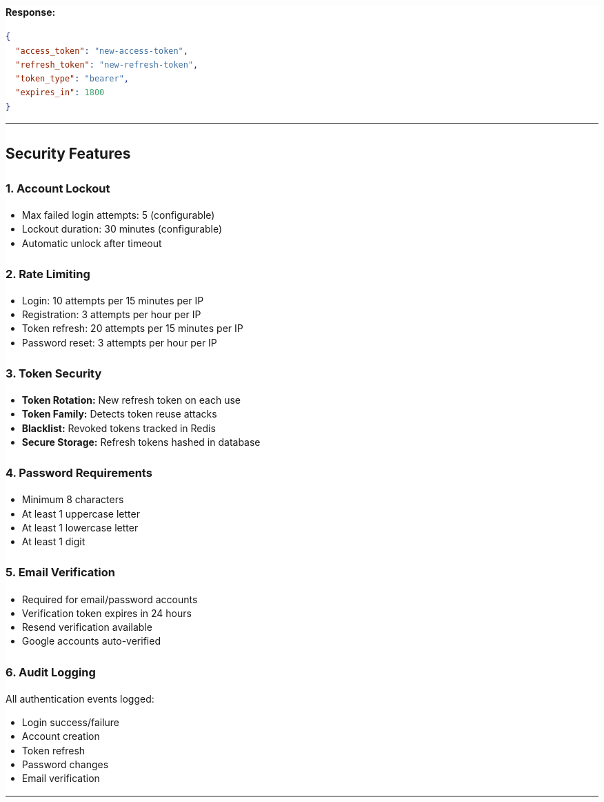 **Response:**
```json
{
  "access_token": "new-access-token",
  "refresh_token": "new-refresh-token",
  "token_type": "bearer",
  "expires_in": 1800
}
```

---

## Security Features

### 1. Account Lockout

- Max failed login attempts: 5 (configurable)
- Lockout duration: 30 minutes (configurable)
- Automatic unlock after timeout

### 2. Rate Limiting

- Login: 10 attempts per 15 minutes per IP
- Registration: 3 attempts per hour per IP
- Token refresh: 20 attempts per 15 minutes per IP
- Password reset: 3 attempts per hour per IP

### 3. Token Security

- **Token Rotation:** New refresh token on each use
- **Token Family:** Detects token reuse attacks
- **Blacklist:** Revoked tokens tracked in Redis
- **Secure Storage:** Refresh tokens hashed in database

### 4. Password Requirements

- Minimum 8 characters
- At least 1 uppercase letter
- At least 1 lowercase letter
- At least 1 digit

### 5. Email Verification

- Required for email/password accounts
- Verification token expires in 24 hours
- Resend verification available
- Google accounts auto-verified

### 6. Audit Logging

All authentication events logged:
- Login success/failure
- Account creation
- Token refresh
- Password changes
- Email verification

---
